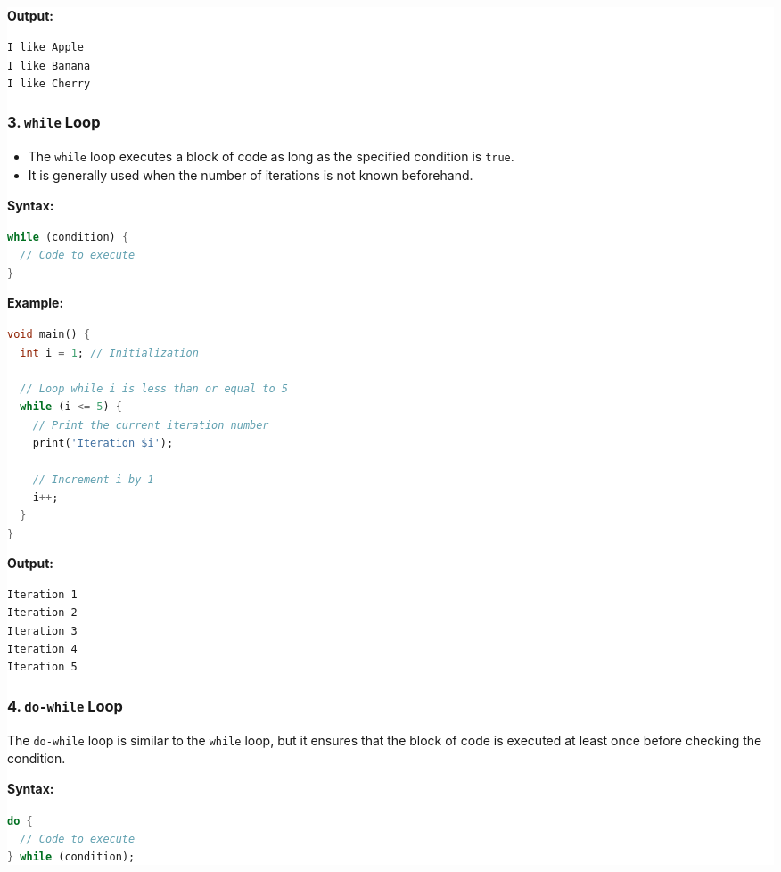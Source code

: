 **Output:**

```
I like Apple
I like Banana
I like Cherry
```

### 3. **`while` Loop**

- The `while` loop executes a block of code as long as the specified condition is `true`.
- It is generally used when the number of iterations is not known beforehand.

**Syntax:**

```dart
while (condition) {
  // Code to execute
}
```

**Example:**

```dart
void main() {
  int i = 1; // Initialization

  // Loop while i is less than or equal to 5
  while (i <= 5) {
    // Print the current iteration number
    print('Iteration $i');

    // Increment i by 1
    i++;
  }
}
```

**Output:**

```
Iteration 1
Iteration 2
Iteration 3
Iteration 4
Iteration 5
```

### 4. **`do-while` Loop**

The `do-while` loop is similar to the `while` loop, but it ensures that the block of code is executed at least once before checking the condition.

**Syntax:**

```dart
do {
  // Code to execute
} while (condition);
```
